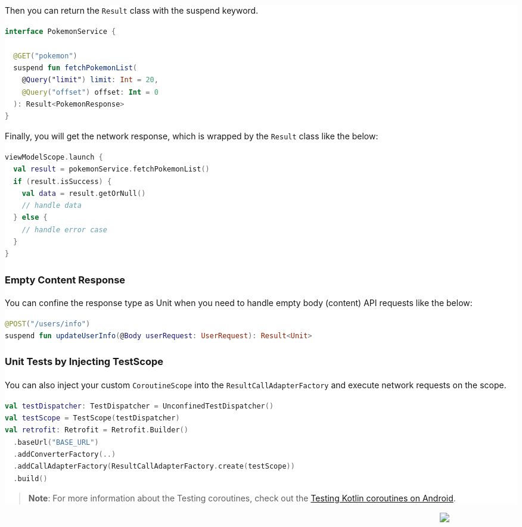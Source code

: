 Then you can return the `Result` class with the suspend keyword.

```kotlin
interface PokemonService {

  @GET("pokemon")
  suspend fun fetchPokemonList(
    @Query("limit") limit: Int = 20,
    @Query("offset") offset: Int = 0
  ): Result<PokemonResponse>
}
```

Finally, you will get the network response, which is wrapped by the `Result` class like the below:

```kotlin
viewModelScope.launch {
  val result = pokemonService.fetchPokemonList()
  if (result.isSuccess) {
    val data = result.getOrNull()
    // handle data
  } else {
    // handle error case
  }
}
```

### Empty Content Response

You can confine the response type as Unit when you need to handle empty body (content) API requests like the below:

```kotlin
@POST("/users/info")
suspend fun updateUserInfo(@Body userRequest: UserRequest): Result<Unit>
```

### Unit Tests by Injecting TestScope

You can also inject your custom `CoroutineScope` into the `ResultCallAdapterFactory` and execute network requests on the scope.

```kotlin
val testDispatcher: TestDispatcher = UnconfinedTestDispatcher()
val testScope = TestScope(testDispatcher)
val retrofit: Retrofit = Retrofit.Builder()
  .baseUrl("BASE_URL")
  .addConverterFactory(..)
  .addCallAdapterFactory(ResultCallAdapterFactory.create(testScope))
  .build()
```

> **Note**: For more information about the Testing coroutines, check out the [Testing Kotlin coroutines on Android](https://developer.android.com/kotlin/coroutines/test).

<img align="right" width="130px" src="https://user-images.githubusercontent.com/24237865/178630375-bedd3be4-8d1e-4ba4-bf25-2640a16fcf6c.png"/>

